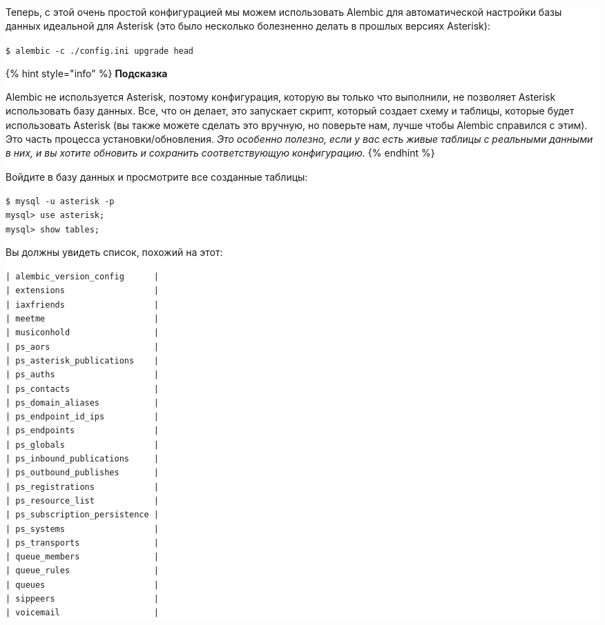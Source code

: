 Теперь, с этой очень простой конфигурацией мы можем использовать Alembic для автоматической настройки базы данных идеальной для Asterisk \(это было несколько болезненно делать в прошлых версиях Asterisk\):

```text
$ alembic -c ./config.ini upgrade head
```

{% hint style="info" %}
**Подсказка**

Alembic не используется Asterisk, поэтому конфигурация, которую вы только что выполнили, не позволяет Asterisk использовать базу данных. Все, что он делает, это запускает скрипт, который создает схему и таблицы, которые будет использовать Asterisk \(вы также можете сделать это вручную, но поверьте нам, лучше чтобы Alembic справился с этим\). Это часть процесса установки/обновления. _Это особенно полезно, если у вас есть живые таблицы с реальными данными в них, и вы хотите обновить и сохранить соответствующую конфигурацию._
{% endhint %}

Войдите в базу данных и просмотрите все созданные таблицы:

```text
$ mysql -u asterisk -p
mysql> use asterisk;
mysql> show tables;
```

Вы должны увидеть список, похожий на этот:

```text
| alembic_version_config      |
| extensions                  |
| iaxfriends                  |
| meetme                      |
| musiconhold                 |
| ps_aors                     |
| ps_asterisk_publications    |
| ps_auths                    |
| ps_contacts                 |
| ps_domain_aliases           |
| ps_endpoint_id_ips          |
| ps_endpoints                |
| ps_globals                  |
| ps_inbound_publications     |
| ps_outbound_publishes       |
| ps_registrations            |
| ps_resource_list            |
| ps_subscription_persistence |
| ps_systems                  |
| ps_transports               |
| queue_members               |
| queue_rules                 |
| queues                      |
| sippeers                    |
| voicemail                   |
```
